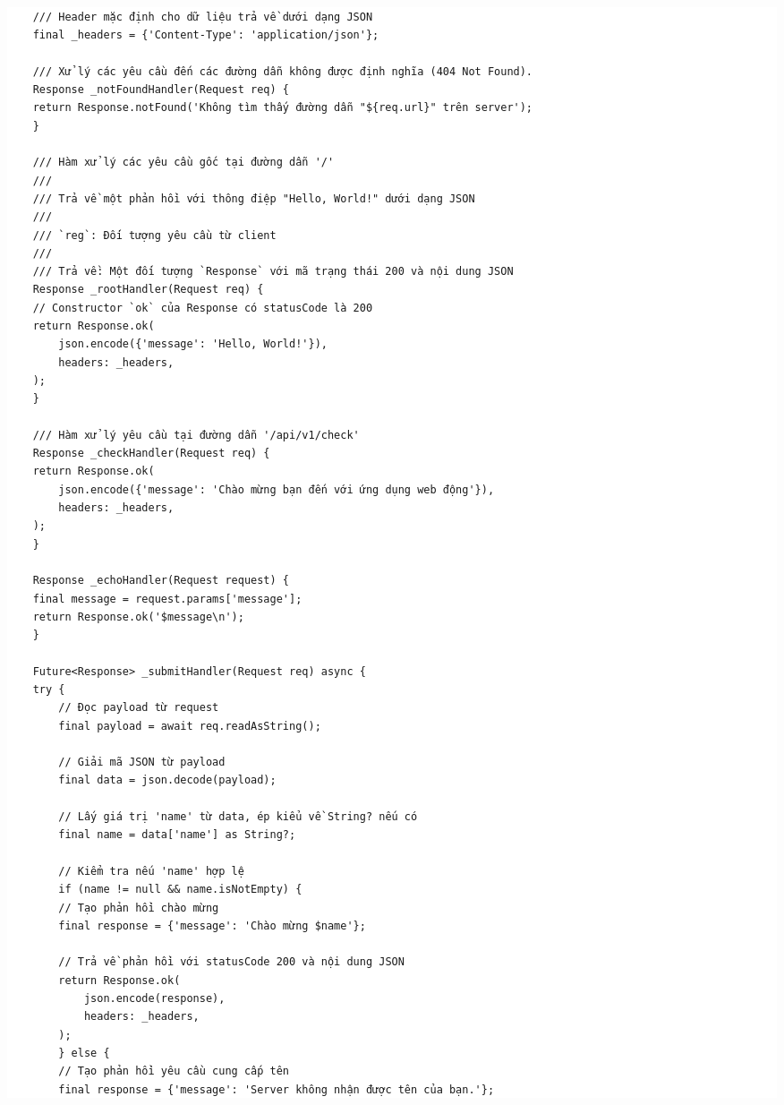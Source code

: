         /// Header mặc định cho dữ liệu trả về dưới dạng JSON
        final _headers = {'Content-Type': 'application/json'};

        /// Xử lý các yêu cầu đến các đường dẫn không được định nghĩa (404 Not Found).
        Response _notFoundHandler(Request req) {
        return Response.notFound('Không tìm thấy đường dẫn "${req.url}" trên server');
        }

        /// Hàm xử lý các yêu cầu gốc tại đường dẫn '/'
        ///
        /// Trả về một phản hồi với thông điệp "Hello, World!" dưới dạng JSON
        ///
        /// `reg`: Đối tượng yêu cầu từ client
        ///
        /// Trả về: Một đối tượng `Response` với mã trạng thái 200 và nội dung JSON
        Response _rootHandler(Request req) {
        // Constructor `ok` của Response có statusCode là 200
        return Response.ok(
            json.encode({'message': 'Hello, World!'}),
            headers: _headers,
        );
        }

        /// Hàm xử lý yêu cầu tại đường dẫn '/api/v1/check'
        Response _checkHandler(Request req) {
        return Response.ok(
            json.encode({'message': 'Chào mừng bạn đến với ứng dụng web động'}),
            headers: _headers,
        );
        }

        Response _echoHandler(Request request) {
        final message = request.params['message'];
        return Response.ok('$message\n');
        }

        Future<Response> _submitHandler(Request req) async {
        try {
            // Đọc payload từ request
            final payload = await req.readAsString();

            // Giải mã JSON từ payload
            final data = json.decode(payload);

            // Lấy giá trị 'name' từ data, ép kiểu về String? nếu có
            final name = data['name'] as String?;

            // Kiểm tra nếu 'name' hợp lệ
            if (name != null && name.isNotEmpty) {
            // Tạo phản hồi chào mừng
            final response = {'message': 'Chào mừng $name'};

            // Trả về phản hồi với statusCode 200 và nội dung JSON
            return Response.ok(
                json.encode(response),
                headers: _headers,
            );
            } else {
            // Tạo phản hồi yêu cầu cung cấp tên
            final response = {'message': 'Server không nhận được tên của bạn.'};
